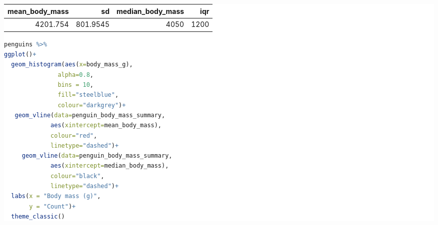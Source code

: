 <div class="kable-table">

| mean_body_mass|       sd| median_body_mass|  iqr|
|--------------:|--------:|----------------:|----:|
|       4201.754| 801.9545|             4050| 1200|

</div>


```r
penguins %>% 
ggplot()+
  geom_histogram(aes(x=body_mass_g),
               alpha=0.8,
               bins = 10,
               fill="steelblue",
               colour="darkgrey")+
   geom_vline(data=penguin_body_mass_summary,
             aes(xintercept=mean_body_mass),
             colour="red",
             linetype="dashed")+
     geom_vline(data=penguin_body_mass_summary,
             aes(xintercept=median_body_mass),
             colour="black",
             linetype="dashed")+
  labs(x = "Body mass (g)",
       y = "Count")+
  theme_classic()
```

<div class="figure" style="text-align: center">